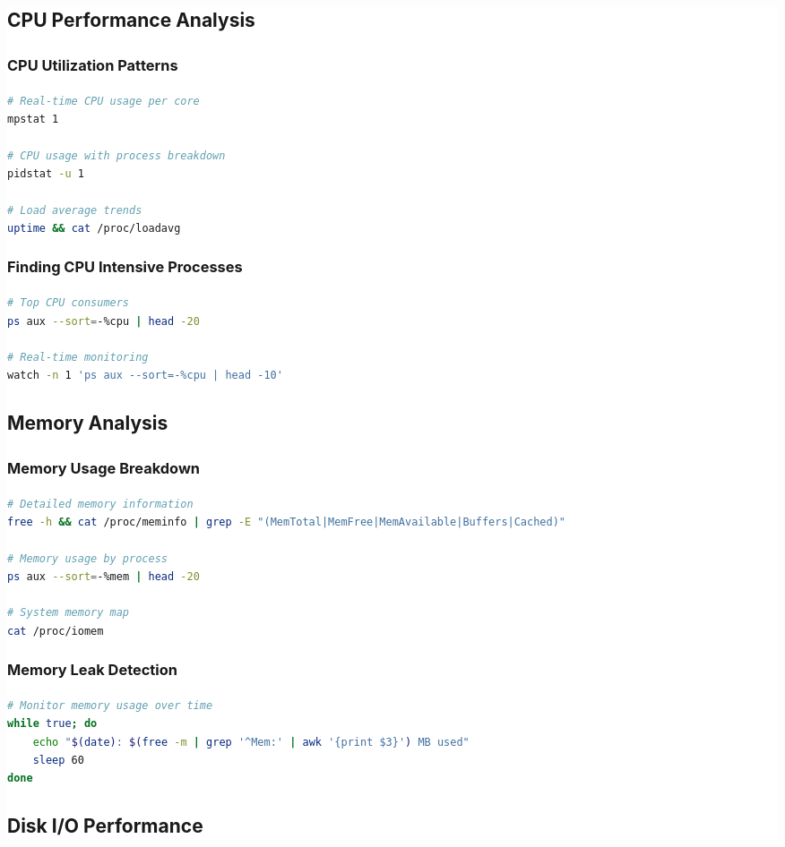 ## CPU Performance Analysis

### CPU Utilization Patterns

```bash
# Real-time CPU usage per core
mpstat 1

# CPU usage with process breakdown
pidstat -u 1

# Load average trends
uptime && cat /proc/loadavg
```

### Finding CPU Intensive Processes

```bash
# Top CPU consumers
ps aux --sort=-%cpu | head -20

# Real-time monitoring
watch -n 1 'ps aux --sort=-%cpu | head -10'
```

## Memory Analysis

### Memory Usage Breakdown

```bash
# Detailed memory information
free -h && cat /proc/meminfo | grep -E "(MemTotal|MemFree|MemAvailable|Buffers|Cached)"

# Memory usage by process
ps aux --sort=-%mem | head -20

# System memory map
cat /proc/iomem
```

### Memory Leak Detection

```bash
# Monitor memory usage over time
while true; do
    echo "$(date): $(free -m | grep '^Mem:' | awk '{print $3}') MB used"
    sleep 60
done
```

## Disk I/O Performance
